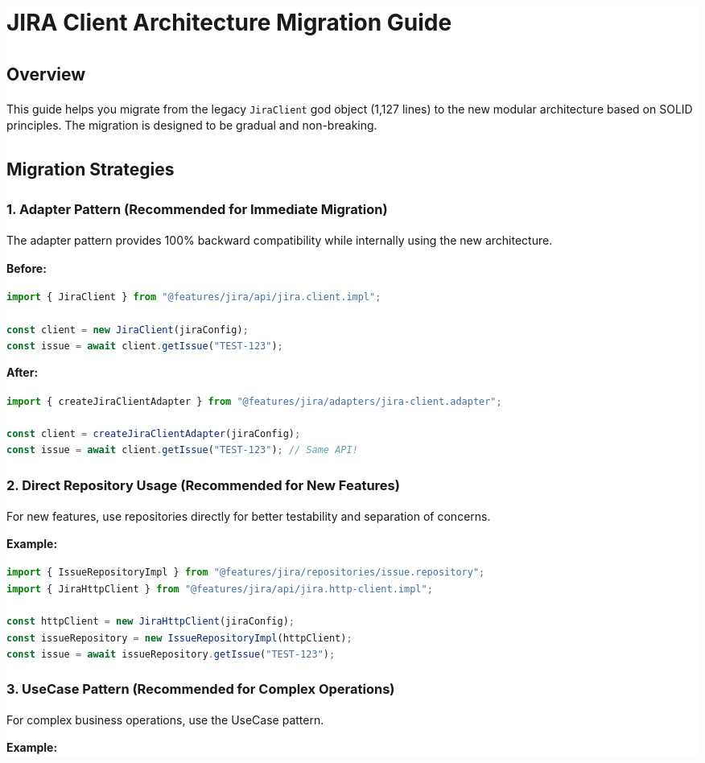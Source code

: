 # JIRA Client Architecture Migration Guide

## Overview

This guide helps you migrate from the legacy `JiraClient` god object (1,127 lines) to the new modular architecture based on SOLID principles. The migration is designed to be gradual and non-breaking.

## Migration Strategies

### 1. Adapter Pattern (Recommended for Immediate Migration)

The adapter pattern provides 100% backward compatibility while internally using the new architecture.

**Before:**

```typescript
import { JiraClient } from "@features/jira/api/jira.client.impl";

const client = new JiraClient(jiraConfig);
const issue = await client.getIssue("TEST-123");
```

**After:**

```typescript
import { createJiraClientAdapter } from "@features/jira/adapters/jira-client.adapter";

const client = createJiraClientAdapter(jiraConfig);
const issue = await client.getIssue("TEST-123"); // Same API!
```

### 2. Direct Repository Usage (Recommended for New Features)

For new features, use repositories directly for better testability and separation of concerns.

**Example:**

```typescript
import { IssueRepositoryImpl } from "@features/jira/repositories/issue.repository";
import { JiraHttpClient } from "@features/jira/api/jira.http-client.impl";

const httpClient = new JiraHttpClient(jiraConfig);
const issueRepository = new IssueRepositoryImpl(httpClient);
const issue = await issueRepository.getIssue("TEST-123");
```

### 3. UseCase Pattern (Recommended for Complex Operations)

For complex business operations, use the UseCase pattern.

**Example:**
